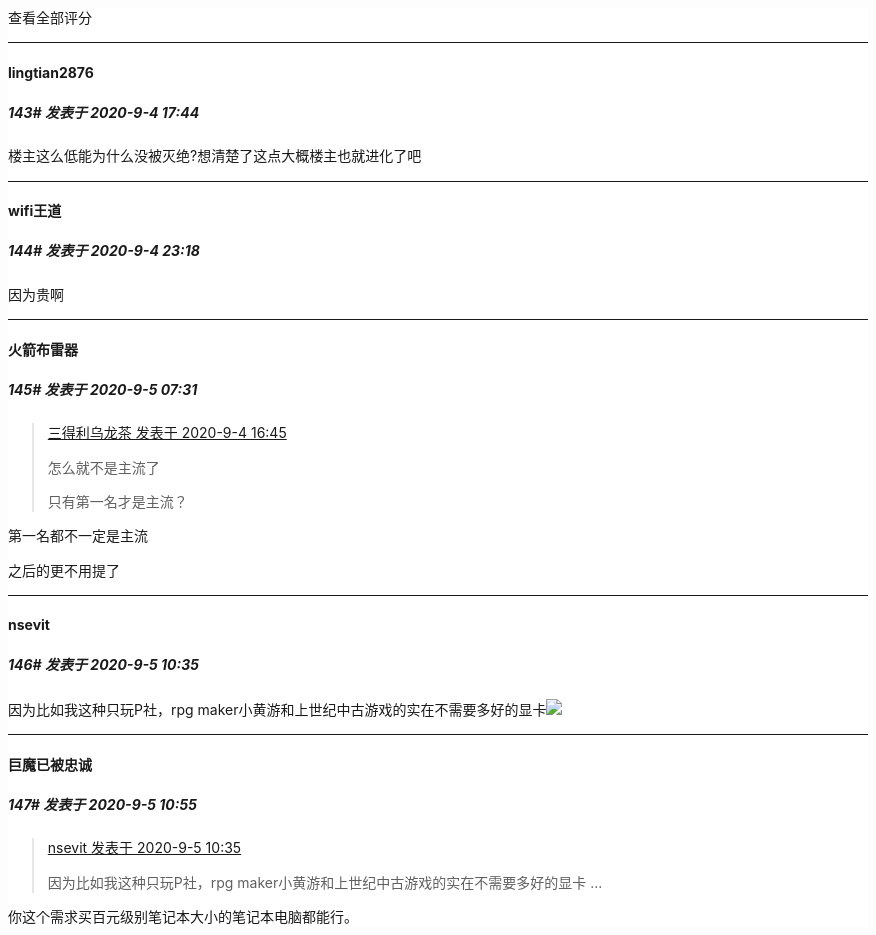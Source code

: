 
查看全部评分


-----

####  lingtian2876  
##### 143#       发表于 2020-9-4 17:44


楼主这么低能为什么没被灭绝?想清楚了这点大概楼主也就进化了吧


-----

####  wifi王道  
##### 144#       发表于 2020-9-4 23:18


因为贵啊


-----

####  火箭布雷器  
##### 145#       发表于 2020-9-5 07:31


<blockquote><a href="httphttps://bbs.saraba1st.com/2b/forum.php?mod=redirect&amp;goto=findpost&amp;pid=48640550&amp;ptid=1958015" target="_blank">三得利乌龙茶 发表于 2020-9-4 16:45</a>

怎么就不是主流了

只有第一名才是主流？</blockquote>
第一名都不一定是主流

之后的更不用提了


-----

####  nsevit  
##### 146#       发表于 2020-9-5 10:35


因为比如我这种只玩P社，rpg maker小黄游和上世纪中古游戏的实在不需要多好的显卡<img src="https://static.saraba1st.com/image/smiley/face2017/013.png" referrerpolicy="no-referrer">


-----

####  巨魔已被忠诚  
##### 147#       发表于 2020-9-5 10:55


<blockquote><a href="httphttps://bbs.saraba1st.com/2b/forum.php?mod=redirect&amp;goto=findpost&amp;pid=48646116&amp;ptid=1958015" target="_blank">nsevit 发表于 2020-9-5 10:35</a>

因为比如我这种只玩P社，rpg maker小黄游和上世纪中古游戏的实在不需要多好的显卡 ...</blockquote>
你这个需求买百元级别笔记本大小的笔记本电脑都能行。


                                             
